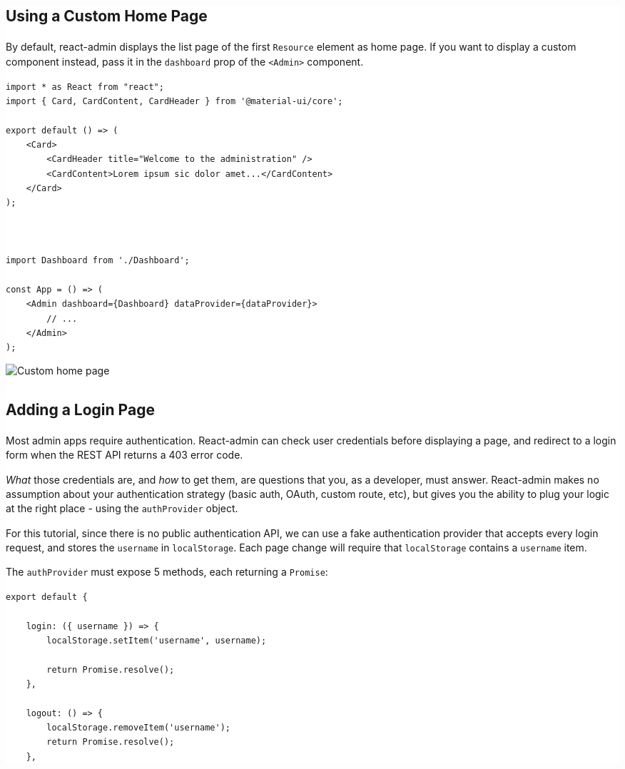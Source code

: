 Using a Custom Home Page
------------------------

By default, react-admin displays the list page of the first `Resource` element as home page. If you want to display a custom component instead, pass it in the `dashboard` prop of the `<Admin>` component.

    
    import * as React from "react";
    import { Card, CardContent, CardHeader } from '@material-ui/core';
    
    export default () => (
        <Card>
            <CardHeader title="Welcome to the administration" />
            <CardContent>Lorem ipsum sic dolor amet...</CardContent>
        </Card>
    );
    

    
    import Dashboard from './Dashboard';
    
    const App = () => (
        <Admin dashboard={Dashboard} dataProvider={dataProvider}>
            // ...
        </Admin>
    );
    

![Custom home page](chrome-extension://cjedbglnccaioiolemnfhjncicchinao/react-admin/img/dashboard.png)

Adding a Login Page
-------------------

Most admin apps require authentication. React-admin can check user credentials before displaying a page, and redirect to a login form when the REST API returns a 403 error code.

_What_ those credentials are, and _how_ to get them, are questions that you, as a developer, must answer. React-admin makes no assumption about your authentication strategy (basic auth, OAuth, custom route, etc), but gives you the ability to plug your logic at the right place - using the `authProvider` object.

For this tutorial, since there is no public authentication API, we can use a fake authentication provider that accepts every login request, and stores the `username` in `localStorage`. Each page change will require that `localStorage` contains a `username` item.

The `authProvider` must expose 5 methods, each returning a `Promise`:

    
    export default {
        
        login: ({ username }) => {
            localStorage.setItem('username', username);
            
            return Promise.resolve();
        },
        
        logout: () => {
            localStorage.removeItem('username');
            return Promise.resolve();
        },
        